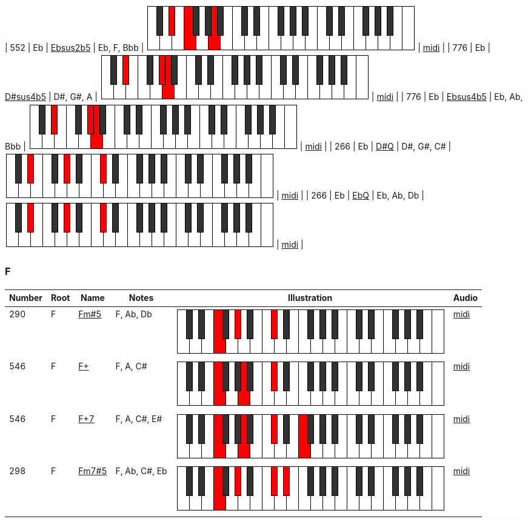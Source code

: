 | 552 | Eb | [Ebsus2b5](ChordEFlatSuspendedSecondFlatFifth.md) | Eb, F, Bbb | ![Ebsus2b5](ChordEFlatSuspendedSecondFlatFifthRootPosition.png) | [midi](ChordEFlatSuspendedSecondFlatFifthRootPosition.mid) |
| 776 | Eb | [D#sus4b5](ChordDSharpSuspendedFourthFlatFifth.md) | D#, G#, A | ![D#sus4b5](ChordDSharpSuspendedFourthFlatFifthRootPosition.png) | [midi](ChordDSharpSuspendedFourthFlatFifthRootPosition.mid) |
| 776 | Eb | [Ebsus4b5](ChordEFlatSuspendedFourthFlatFifth.md) | Eb, Ab, Bbb | ![Ebsus4b5](ChordEFlatSuspendedFourthFlatFifthRootPosition.png) | [midi](ChordEFlatSuspendedFourthFlatFifthRootPosition.mid) |
| 266 | Eb | [D#Q](ChordDSharpQuartal.md) | D#, G#, C# | ![D#Q](ChordDSharpQuartalRootPosition.png) | [midi](ChordDSharpQuartalRootPosition.mid) |
| 266 | Eb | [EbQ](ChordEFlatQuartal.md) | Eb, Ab, Db | ![EbQ](ChordEFlatQuartalRootPosition.png) | [midi](ChordEFlatQuartalRootPosition.mid) |

### F

| Number | Root | Name | Notes | Illustration | Audio |
|--------|------|------|-------|--------------|-------|
| 290 | F | [Fm#5](ChordFNaturalMinorSharpFifth.md) | F, Ab, Db | ![Fm#5](ChordFNaturalMinorSharpFifthRootPosition.png) | [midi](ChordFNaturalMinorSharpFifthRootPosition.mid) |
| 546 | F | [F+](ChordFNaturalAugmented.md) | F, A, C# | ![F+](ChordFNaturalAugmentedRootPosition.png) | [midi](ChordFNaturalAugmentedRootPosition.mid) |
| 546 | F | [F+7](ChordFNaturalAugmentedAugmentedSeventh.md) | F, A, C#, E# | ![F+7](ChordFNaturalAugmentedAugmentedSeventhRootPosition.png) | [midi](ChordFNaturalAugmentedAugmentedSeventhRootPosition.mid) |
| 298 | F | [Fm7#5](ChordFNaturalMinorSeventhSharpFifth.md) | F, Ab, C#, Eb | ![Fm7#5](ChordFNaturalMinorSeventhSharpFifthRootPosition.png) | [midi](ChordFNaturalMinorSeventhSharpFifthRootPosition.mid) |

